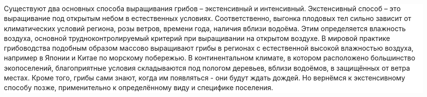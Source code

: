  &#1057;&#1091;&#1097;&#1077;&#1089;&#1090;&#1074;&#1091;&#1102;&#1090; &#1076;&#1074;&#1072; &#1086;&#1089;&#1085;&#1086;&#1074;&#1085;&#1099;&#1093; &#1089;&#1087;&#1086;&#1089;&#1086;&#1073;&#1072; &#1074;&#1099;&#1088;&#1072;&#1097;&#1080;&#1074;&#1072;&#1085;&#1080;&#1103; &#1075;&#1088;&#1080;&#1073;&#1086;&#1074; &#8211; &#1101;&#1082;&#1089;&#1090;&#1077;&#1085;&#1089;&#1080;&#1074;&#1085;&#1099;&#1081; &#1080; &#1080;&#1085;&#1090;&#1077;&#1085;&#1089;&#1080;&#1074;&#1085;&#1099;&#1081;. &#1069;&#1082;&#1089;&#1090;&#1077;&#1085;&#1089;&#1080;&#1074;&#1085;&#1099;&#1081; &#1089;&#1087;&#1086;&#1089;&#1086;&#1073; &#8211; &#1101;&#1090;&#1086; &#1074;&#1099;&#1088;&#1072;&#1097;&#1080;&#1074;&#1072;&#1085;&#1080;&#1077; &#1087;&#1086;&#1076; &#1086;&#1090;&#1082;&#1088;&#1099;&#1090;&#1099;&#1084; &#1085;&#1077;&#1073;&#1086;&#1084; &#1074; &#1077;&#1089;&#1090;&#1077;&#1089;&#1090;&#1074;&#1077;&#1085;&#1085;&#1099;&#1093; &#1091;&#1089;&#1083;&#1086;&#1074;&#1080;&#1103;&#1093;. &#1057;&#1086;&#1086;&#1090;&#1074;&#1077;&#1090;&#1089;&#1090;&#1074;&#1077;&#1085;&#1085;&#1086;, &#1074;&#1099;&#1075;&#1086;&#1085;&#1082;&#1072; &#1087;&#1083;&#1086;&#1076;&#1086;&#1074;&#1099;&#1093; &#1090;&#1077;&#1083; &#1089;&#1080;&#1083;&#1100;&#1085;&#1086; &#1079;&#1072;&#1074;&#1080;&#1089;&#1080;&#1090; &#1086;&#1090; &#1082;&#1083;&#1080;&#1084;&#1072;&#1090;&#1080;&#1095;&#1077;&#1089;&#1082;&#1080;&#1093; &#1091;&#1089;&#1083;&#1086;&#1074;&#1080;&#1081; &#1088;&#1077;&#1075;&#1080;&#1086;&#1085;&#1072;, &#1088;&#1086;&#1079;&#1099; &#1074;&#1077;&#1090;&#1088;&#1086;&#1074;, &#1074;&#1088;&#1077;&#1084;&#1077;&#1085;&#1080; &#1075;&#1086;&#1076;&#1072;, &#1085;&#1072;&#1083;&#1080;&#1095;&#1080;&#1103; &#1074;&#1073;&#1083;&#1080;&#1079;&#1080; &#1074;&#1086;&#1076;&#1086;&#1105;&#1084;&#1072;. &#1069;&#1090;&#1080;&#1084; &#1086;&#1087;&#1088;&#1077;&#1076;&#1077;&#1083;&#1103;&#1077;&#1090;&#1089;&#1103; &#1074;&#1083;&#1072;&#1078;&#1085;&#1086;&#1089;&#1090;&#1100; &#1074;&#1086;&#1079;&#1076;&#1091;&#1093;&#1072;, &#1086;&#1089;&#1085;&#1086;&#1074;&#1085;&#1086;&#1081; &#1090;&#1088;&#1091;&#1076;&#1085;&#1086;&#1082;&#1086;&#1085;&#1090;&#1088;&#1086;&#1083;&#1080;&#1088;&#1091;&#1077;&#1084;&#1099;&#1081; &#1082;&#1088;&#1080;&#1090;&#1077;&#1088;&#1080;&#1081; &#1087;&#1088;&#1080; &#1074;&#1099;&#1088;&#1072;&#1097;&#1080;&#1074;&#1072;&#1085;&#1080;&#1080; &#1085;&#1072; &#1086;&#1090;&#1082;&#1088;&#1099;&#1090;&#1086;&#1084; &#1074;&#1086;&#1079;&#1076;&#1091;&#1093;&#1077;. &#1042; &#1084;&#1080;&#1088;&#1086;&#1074;&#1086;&#1081; &#1087;&#1088;&#1072;&#1082;&#1090;&#1080;&#1082;&#1077; &#1075;&#1088;&#1080;&#1073;&#1086;&#1074;&#1086;&#1076;&#1089;&#1090;&#1074;&#1072; &#1087;&#1086;&#1076;&#1086;&#1073;&#1085;&#1099;&#1084; &#1086;&#1073;&#1088;&#1072;&#1079;&#1086;&#1084; &#1084;&#1072;&#1089;&#1089;&#1086;&#1074;&#1086; &#1074;&#1099;&#1088;&#1072;&#1097;&#1080;&#1074;&#1072;&#1102;&#1090; &#1075;&#1088;&#1080;&#1073;&#1099; &#1074; &#1088;&#1077;&#1075;&#1080;&#1086;&#1085;&#1072;&#1093; &#1089; &#1077;&#1089;&#1090;&#1077;&#1089;&#1090;&#1074;&#1077;&#1085;&#1085;&#1086;&#1081; &#1074;&#1099;&#1089;&#1086;&#1082;&#1086;&#1081; &#1074;&#1083;&#1072;&#1078;&#1085;&#1086;&#1089;&#1090;&#1100;&#1102; &#1074;&#1086;&#1079;&#1076;&#1091;&#1093;&#1072;, &#1085;&#1072;&#1087;&#1088;&#1080;&#1084;&#1077;&#1088; &#1074; &#1071;&#1087;&#1086;&#1085;&#1080;&#1080; &#1080; &#1050;&#1080;&#1090;&#1072;&#1077; &#1087;&#1086; &#1084;&#1086;&#1088;&#1089;&#1082;&#1086;&#1084;&#1091; &#1087;&#1086;&#1073;&#1077;&#1088;&#1077;&#1078;&#1100;&#1102;. &#1042; &#1082;&#1086;&#1085;&#1090;&#1080;&#1085;&#1077;&#1085;&#1090;&#1072;&#1083;&#1100;&#1085;&#1086;&#1084; &#1082;&#1083;&#1080;&#1084;&#1072;&#1090;&#1077;, &#1074; &#1082;&#1086;&#1090;&#1086;&#1088;&#1086;&#1084; &#1088;&#1072;&#1089;&#1087;&#1086;&#1083;&#1086;&#1078;&#1077;&#1085;&#1086; &#1073;&#1086;&#1083;&#1100;&#1096;&#1080;&#1085;&#1089;&#1090;&#1074;&#1086; &#1101;&#1082;&#1086;&#1087;&#1086;&#1089;&#1077;&#1083;&#1077;&#1085;&#1080;&#1081;, &#1073;&#1083;&#1072;&#1075;&#1086;&#1087;&#1088;&#1080;&#1103;&#1090;&#1085;&#1099;&#1077; &#1091;&#1089;&#1083;&#1086;&#1074;&#1080;&#1103; &#1089;&#1082;&#1083;&#1072;&#1076;&#1099;&#1074;&#1072;&#1102;&#1090;&#1089;&#1103; &#1087;&#1086;&#1076; &#1087;&#1086;&#1083;&#1086;&#1075;&#1086;&#1084; &#1076;&#1077;&#1088;&#1077;&#1074;&#1100;&#1077;&#1074;, &#1074;&#1073;&#1083;&#1080;&#1079;&#1080; &#1074;&#1086;&#1076;&#1086;&#1105;&#1084;&#1086;&#1074;, &#1074; &#1079;&#1072;&#1097;&#1080;&#1097;&#1105;&#1085;&#1085;&#1099;&#1093; &#1086;&#1090; &#1074;&#1077;&#1090;&#1088;&#1072; &#1084;&#1077;&#1089;&#1090;&#1072;&#1093;. &#1050;&#1088;&#1086;&#1084;&#1077; &#1090;&#1086;&#1075;&#1086;, &#1075;&#1088;&#1080;&#1073;&#1099; &#1089;&#1072;&#1084;&#1080; &#1079;&#1085;&#1072;&#1102;&#1090;, &#1082;&#1086;&#1075;&#1076;&#1072; &#1080;&#1084; &#1087;&#1086;&#1103;&#1074;&#1083;&#1103;&#1090;&#1100;&#1089;&#1103; - &#1086;&#1085;&#1080; &#1073;&#1091;&#1076;&#1091;&#1090; &#1078;&#1076;&#1072;&#1090;&#1100; &#1076;&#1086;&#1078;&#1076;&#1077;&#1081;. &#1053;&#1086; &#1074;&#1077;&#1088;&#1085;&#1105;&#1084;&#1089;&#1103; &#1082; &#1101;&#1082;&#1089;&#1090;&#1077;&#1085;&#1089;&#1080;&#1074;&#1085;&#1086;&#1084;&#1091; &#1089;&#1087;&#1086;&#1089;&#1086;&#1073;&#1091; &#1087;&#1086;&#1079;&#1078;&#1077;, &#1087;&#1088;&#1080;&#1084;&#1077;&#1085;&#1080;&#1090;&#1077;&#1083;&#1100;&#1085;&#1086; &#1082; &#1086;&#1087;&#1088;&#1077;&#1076;&#1077;&#1083;&#1105;&#1085;&#1085;&#1086;&#1084;&#1091; &#1074;&#1080;&#1076;&#1091; &#1080; &#1089;&#1087;&#1077;&#1094;&#1080;&#1092;&#1080;&#1082;&#1077; &#1087;&#1086;&#1089;&#1077;&#1083;&#1077;&#1085;&#1080;&#1103;.
